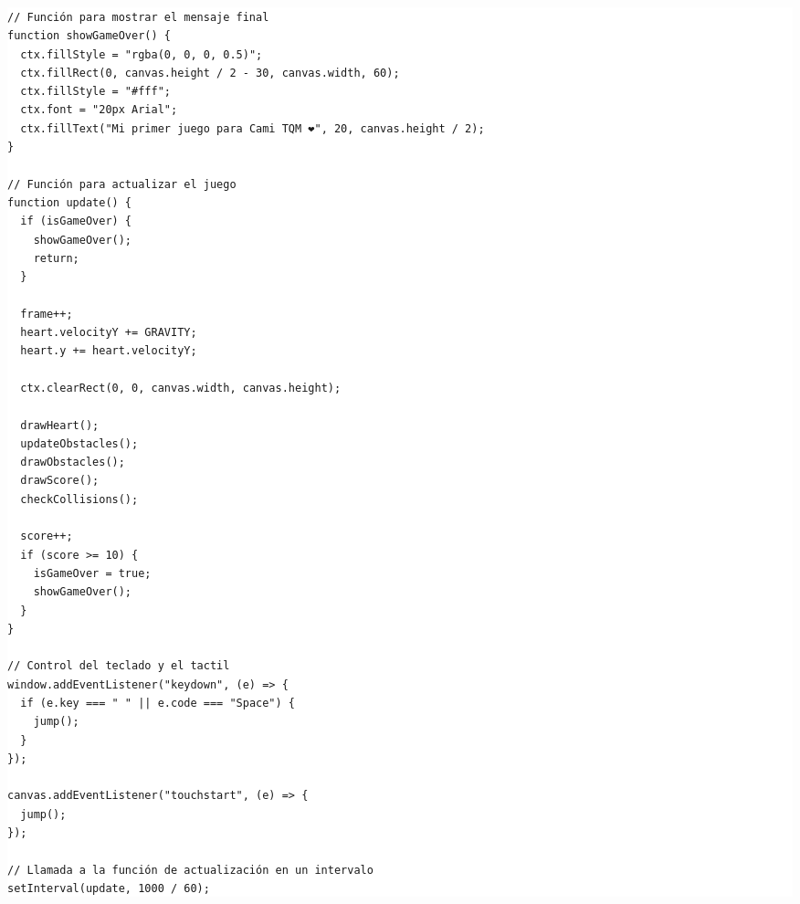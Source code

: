     // Función para mostrar el mensaje final
    function showGameOver() {
      ctx.fillStyle = "rgba(0, 0, 0, 0.5)";
      ctx.fillRect(0, canvas.height / 2 - 30, canvas.width, 60);
      ctx.fillStyle = "#fff";
      ctx.font = "20px Arial";
      ctx.fillText("Mi primer juego para Cami TQM ❤️", 20, canvas.height / 2);
    }

    // Función para actualizar el juego
    function update() {
      if (isGameOver) {
        showGameOver();
        return;
      }

      frame++;
      heart.velocityY += GRAVITY;
      heart.y += heart.velocityY;

      ctx.clearRect(0, 0, canvas.width, canvas.height);

      drawHeart();
      updateObstacles();
      drawObstacles();
      drawScore();
      checkCollisions();

      score++;
      if (score >= 10) {
        isGameOver = true;
        showGameOver();
      }
    }

    // Control del teclado y el tactil
    window.addEventListener("keydown", (e) => {
      if (e.key === " " || e.code === "Space") {
        jump();
      }
    });

    canvas.addEventListener("touchstart", (e) => {
      jump();
    });

    // Llamada a la función de actualización en un intervalo
    setInterval(update, 1000 / 60);
  </script>

</body>
</html>
